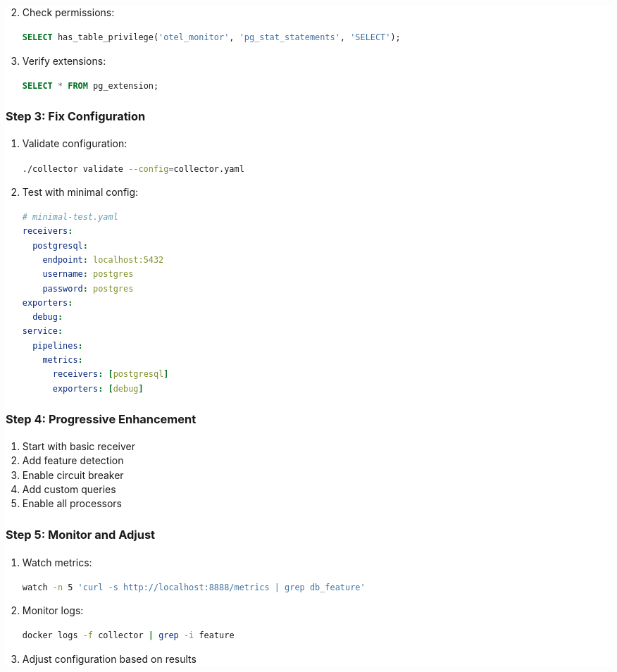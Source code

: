 2. Check permissions:
   ```sql
   SELECT has_table_privilege('otel_monitor', 'pg_stat_statements', 'SELECT');
   ```

3. Verify extensions:
   ```sql
   SELECT * FROM pg_extension;
   ```

### Step 3: Fix Configuration

1. Validate configuration:
   ```bash
   ./collector validate --config=collector.yaml
   ```

2. Test with minimal config:
   ```yaml
   # minimal-test.yaml
   receivers:
     postgresql:
       endpoint: localhost:5432
       username: postgres
       password: postgres
   exporters:
     debug:
   service:
     pipelines:
       metrics:
         receivers: [postgresql]
         exporters: [debug]
   ```

### Step 4: Progressive Enhancement

1. Start with basic receiver
2. Add feature detection
3. Enable circuit breaker
4. Add custom queries
5. Enable all processors

### Step 5: Monitor and Adjust

1. Watch metrics:
   ```bash
   watch -n 5 'curl -s http://localhost:8888/metrics | grep db_feature'
   ```

2. Monitor logs:
   ```bash
   docker logs -f collector | grep -i feature
   ```

3. Adjust configuration based on results
